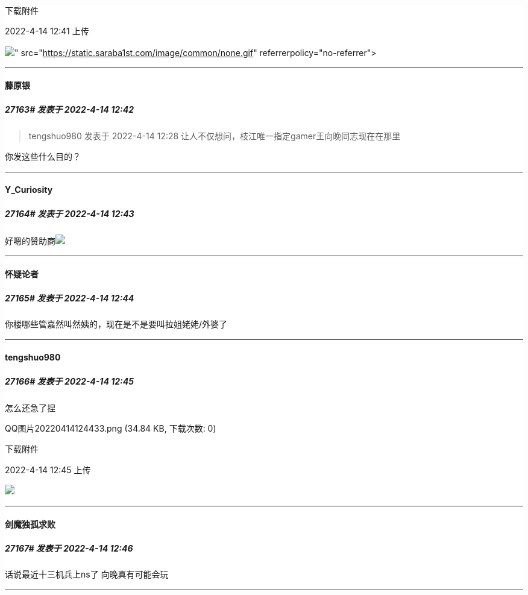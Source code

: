 下载附件

2022-4-14 12:41 上传

<img src="https://img.saraba1st.com/forum/202204/14/124101yzhamzjyxxujsejx.jpeg" referrerpolicy="no-referrer">" src="https://static.saraba1st.com/image/common/none.gif" referrerpolicy="no-referrer">



*****

####  藤原银  
##### 27163#       发表于 2022-4-14 12:42

<blockquote>tengshuo980 发表于 2022-4-14 12:28
让人不仅想问，枝江唯一指定gamer王向晚同志现在在那里</blockquote>
你发这些什么目的？

*****

####  Y_Curiosity  
##### 27164#       发表于 2022-4-14 12:43

好嗯的赞助商<img src="https://p.sda1.dev/5/fcd8dd5e5d11d3fbb3478ed1e27eab6a/IMG_CMP_263361143.jpeg" referrerpolicy="no-referrer">

*****

####  怀疑论者  
##### 27165#       发表于 2022-4-14 12:44

你楼哪些管嘉然叫然姨的，现在是不是要叫拉姐姥姥/外婆了

*****

####  tengshuo980  
##### 27166#       发表于 2022-4-14 12:45

怎么还急了捏

QQ图片20220414124433.png
(34.84 KB, 下载次数: 0)

下载附件

2022-4-14 12:45 上传

<img src="https://img.saraba1st.com/forum/202204/14/124508ww7eaqk7tyaww155.png" referrerpolicy="no-referrer">

*****

####  剑魔独孤求败  
##### 27167#       发表于 2022-4-14 12:46

话说最近十三机兵上ns了 向晚真有可能会玩

*****
